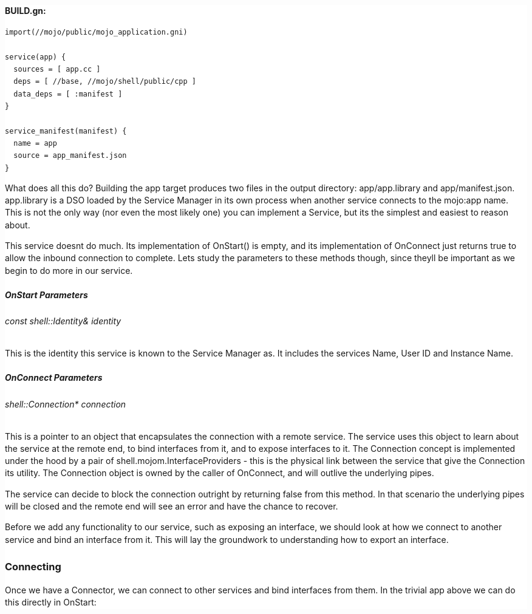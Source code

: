 **BUILD.gn:**

    import(//mojo/public/mojo_application.gni)

    service(app) {
      sources = [ app.cc ]
      deps = [ //base, //mojo/shell/public/cpp ]
      data_deps = [ :manifest ]
    }

    service_manifest(manifest) {
      name = app
      source = app_manifest.json
    }

What does all this do? Building the app target produces two files in the output
directory: app/app.library and app/manifest.json. app.library is a DSO loaded by
the Service Manager in its own process when another service connects to the
mojo:app name. This is not the only way (nor even the most likely one) you can
implement a Service, but its the simplest and easiest to reason about.

This service doesnt do much. Its implementation of OnStart() is empty, and its
implementation of OnConnect just returns true to allow the inbound connection to
complete. Lets study the parameters to these methods though, since theyll be
important as we begin to do more in our service.

##### OnStart Parameters

###### const shell::Identity& identity
This is the identity this service is known to the Service Manager as. It
includes the services Name, User ID and Instance Name.

##### OnConnect Parameters

###### shell::Connection* connection
This is a pointer to an object that encapsulates the connection with a remote
service. The service uses this object to learn about the service at the remote
end, to bind interfaces from it, and to expose interfaces to it. The
Connection concept is implemented under the hood by a pair of
shell.mojom.InterfaceProviders - this is the physical link between the service
that give the Connection its utility. The Connection object is owned by the
caller of OnConnect, and will outlive the underlying pipes.

The service can decide to block the connection outright by returning false from
this method. In that scenario the underlying pipes will be closed and the remote
end will see an error and have the chance to recover.

Before we add any functionality to our service, such as exposing an interface,
we should look at how we connect to another service and bind an interface from
it. This will lay the groundwork to understanding how to export an interface.

### Connecting

Once we have a Connector, we can connect to other services and bind interfaces
from them. In the trivial app above we can do this directly in OnStart:

